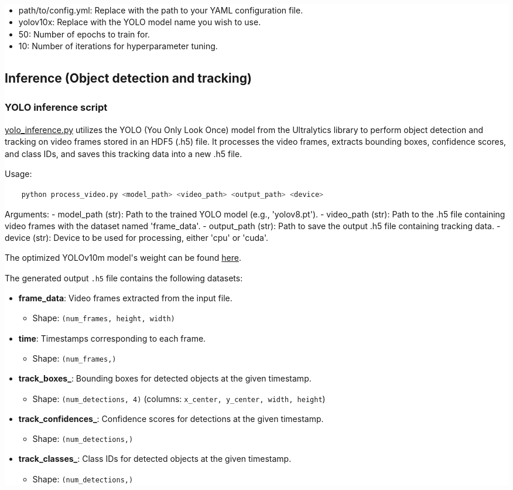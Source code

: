 - path/to/config.yml: Replace with the path to your YAML configuration file.
- yolov10x: Replace with the YOLO model name you wish to use.
- 50: Number of epochs to train for.
- 10: Number of iterations for hyperparameter tuning.

## Inference (Object detection and tracking) 
### YOLO inference script

[yolo_inference.py](yolo_inference.py) utilizes the YOLO (You Only Look Once) model from the Ultralytics library to perform object detection and tracking on video frames stored in an HDF5 (.h5) file. It processes the video frames, extracts bounding boxes, confidence scores, and class IDs, and saves this tracking data into a new .h5 file.

Usage:
```bash
    python process_video.py <model_path> <video_path> <output_path> <device>
```

Arguments:
    - model_path (str): Path to the trained YOLO model (e.g., 'yolov8.pt').
    - video_path (str): Path to the .h5 file containing video frames with the dataset named 'frame_data'.
    - output_path (str): Path to save the output .h5 file containing tracking data.
    - device (str): Device to be used for processing, either 'cpu' or 'cuda'.

The optimized YOLOv10m model's weight can be found [here](results_yolo_optimized\weights).

The generated output `.h5` file contains the following datasets:

- **frame_data**: Video frames extracted from the input file.
  - Shape: `(num_frames, height, width)`

- **time**: Timestamps corresponding to each frame.
  - Shape: `(num_frames,)`

- **track_boxes_<timestamp>**: Bounding boxes for detected objects at the given timestamp.
  - Shape: `(num_detections, 4)` (columns: `x_center, y_center, width, height`)

- **track_confidences_<timestamp>**: Confidence scores for detections at the given timestamp.
  - Shape: `(num_detections,)`

- **track_classes_<timestamp>**: Class IDs for detected objects at the given timestamp.
  - Shape: `(num_detections,)`

